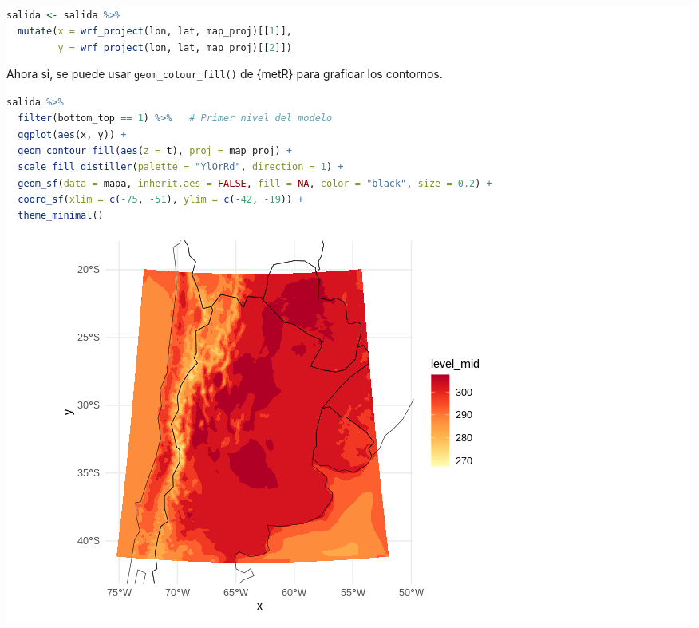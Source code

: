 ``` r
salida <- salida %>% 
  mutate(x = wrf_project(lon, lat, map_proj)[[1]],
         y = wrf_project(lon, lat, map_proj)[[2]])
```

Ahora si, se puede usar `geom_cotour_fill()` de {metR} para graficar los
contornos.

``` r
salida %>% 
  filter(bottom_top == 1) %>%   # Primer nivel del modelo
  ggplot(aes(x, y)) +
  geom_contour_fill(aes(z = t), proj = map_proj) +
  scale_fill_distiller(palette = "YlOrRd", direction = 1) +
  geom_sf(data = mapa, inherit.aes = FALSE, fill = NA, color = "black", size = 0.2) +
  coord_sf(xlim = c(-75, -51), ylim = c(-42, -19)) +
  theme_minimal()
```

![](ejemplo_lectura_graficado_files/figure-gfm/unnamed-chunk-9-1.png)

